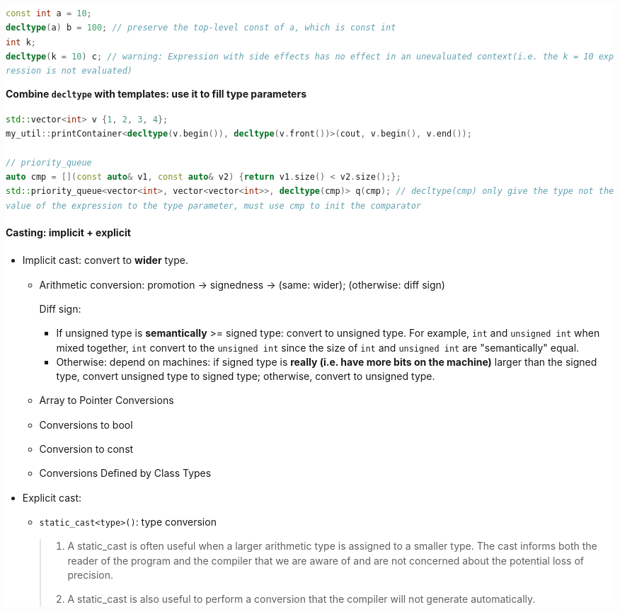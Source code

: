   ```c++
  const int a = 10;
  decltype(a) b = 100; // preserve the top-level const of a, which is const int
  int k;
  decltype(k = 10) c; // warning: Expression with side effects has no effect in an unevaluated context(i.e. the k = 10 expression is not evaluated)
  ```

  **Combine `decltype` with templates: use it to fill type parameters**

  ```c++
  std::vector<int> v {1, 2, 3, 4};
  my_util::printContainer<decltype(v.begin()), decltype(v.front())>(cout, v.begin(), v.end());
  
  // priority_queue
  auto cmp = [](const auto& v1, const auto& v2) {return v1.size() < v2.size();};
  std::priority_queue<vector<int>, vector<vector<int>>, decltype(cmp)> q(cmp); // decltype(cmp) only give the type not the value of the expression to the type parameter, must use cmp to init the comparator
  ```

  

  



#### Casting: implicit + explicit

- Implicit cast: convert to **wider** type.

  - Arithmetic conversion: promotion -> signedness -> (same: wider); (otherwise: diff sign)

    Diff sign:

    - If unsigned type is **semantically** >= signed type: convert to unsigned type. For example, `int` and `unsigned int` when mixed together, `int` convert to the `unsigned int` since the size of `int` and `unsigned int` are "semantically" equal.
    - Otherwise: depend on machines: if signed type is **really (i.e. have more bits on the machine)** larger than the signed type, convert unsigned type to signed type; otherwise, convert to unsigned type. 

  - Array to Pointer Conversions

  - Conversions to bool

  - Conversion to const

  - Conversions Deﬁned by Class Types

- Explicit cast: 

  - `static_cast<type>()`: type conversion

  > 1. A static_cast is often useful when a larger arithmetic type is assigned to a smaller type. The cast informs both the reader of the program and the compiler that we are aware of and are not concerned about the potential loss of precision.
  >
  > 2. A static_cast is also useful to perform a conversion that the compiler will not generate automatically.
